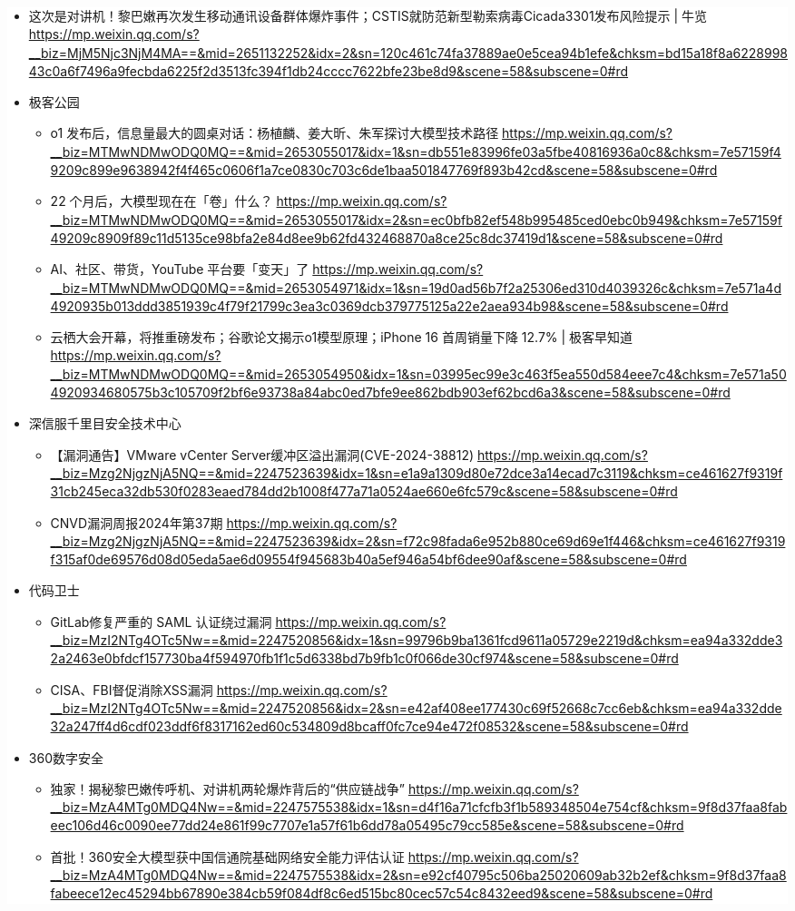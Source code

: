   - 这次是对讲机！黎巴嫩再次发生移动通讯设备群体爆炸事件；CSTIS就防范新型勒索病毒Cicada3301发布风险提示 | 牛览
https://mp.weixin.qq.com/s?__biz=MjM5Njc3NjM4MA==&mid=2651132252&idx=2&sn=120c461c74fa37889ae0e5cea94b1efe&chksm=bd15a18f8a622899843c0a6f7496a9fecbda6225f2d3513fc394f1db24cccc7622bfe23be8d9&scene=58&subscene=0#rd

- 极客公园
  - o1 发布后，信息量最大的圆桌对话：杨植麟、姜大昕、朱军探讨大模型技术路径
https://mp.weixin.qq.com/s?__biz=MTMwNDMwODQ0MQ==&mid=2653055017&idx=1&sn=db551e83996fe03a5fbe40816936a0c8&chksm=7e57159f49209c899e9638942f4f465c0606f1a7ce0830c703c6de1baa501847769f893b42cd&scene=58&subscene=0#rd

  - 22 个月后，大模型现在在「卷」什么？
https://mp.weixin.qq.com/s?__biz=MTMwNDMwODQ0MQ==&mid=2653055017&idx=2&sn=ec0bfb82ef548b995485ced0ebc0b949&chksm=7e57159f49209c8909f89c11d5135ce98bfa2e84d8ee9b62fd432468870a8ce25c8dc37419d1&scene=58&subscene=0#rd

  - AI、社区、带货，YouTube 平台要「变天」了
https://mp.weixin.qq.com/s?__biz=MTMwNDMwODQ0MQ==&mid=2653054971&idx=1&sn=19d0ad56b7f2a25306ed310d4039326c&chksm=7e571a4d4920935b013ddd3851939c4f79f21799c3ea3c0369dcb379775125a22e2aea934b98&scene=58&subscene=0#rd

  - 云栖大会开幕，将推重磅发布；谷歌论文揭示o1模型原理；iPhone 16 首周销量下降 12.7% | 极客早知道
https://mp.weixin.qq.com/s?__biz=MTMwNDMwODQ0MQ==&mid=2653054950&idx=1&sn=03995ec99e3c463f5ea550d584eee7c4&chksm=7e571a504920934680575b3c105709f2bf6e93738a84abc0ed7bfe9ee862bdb903ef62bcd6a3&scene=58&subscene=0#rd

- 深信服千里目安全技术中心
  - 【漏洞通告】VMware vCenter Server缓冲区溢出漏洞(CVE-2024-38812)
https://mp.weixin.qq.com/s?__biz=Mzg2NjgzNjA5NQ==&mid=2247523639&idx=1&sn=e1a9a1309d80e72dce3a14ecad7c3119&chksm=ce461627f9319f31cb245eca32db530f0283eaed784dd2b1008f477a71a0524ae660e6fc579c&scene=58&subscene=0#rd

  - CNVD漏洞周报2024年第37期
https://mp.weixin.qq.com/s?__biz=Mzg2NjgzNjA5NQ==&mid=2247523639&idx=2&sn=f72c98fada6e952b880ce69d69e1f446&chksm=ce461627f9319f315af0de69576d08d05eda5ae6d09554f945683b40a5ef946a54bf6dee90af&scene=58&subscene=0#rd

- 代码卫士
  - GitLab修复严重的 SAML 认证绕过漏洞
https://mp.weixin.qq.com/s?__biz=MzI2NTg4OTc5Nw==&mid=2247520856&idx=1&sn=99796b9ba1361fcd9611a05729e2219d&chksm=ea94a332dde32a2463e0bfdcf157730ba4f594970fb1f1c5d6338bd7b9fb1c0f066de30cf974&scene=58&subscene=0#rd

  - CISA、FBI督促消除XSS漏洞
https://mp.weixin.qq.com/s?__biz=MzI2NTg4OTc5Nw==&mid=2247520856&idx=2&sn=e42af408ee177430c69f52668c7cc6eb&chksm=ea94a332dde32a247ff4d6cdf023ddf6f8317162ed60c534809d8bcaff0fc7ce94e472f08532&scene=58&subscene=0#rd

- 360数字安全
  - 独家！揭秘黎巴嫩传呼机、对讲机两轮爆炸背后的“供应链战争”
https://mp.weixin.qq.com/s?__biz=MzA4MTg0MDQ4Nw==&mid=2247575538&idx=1&sn=d4f16a71cfcfb3f1b589348504e754cf&chksm=9f8d37faa8fabeec106d46c0090ee77dd24e861f99c7707e1a57f61b6dd78a05495c79cc585e&scene=58&subscene=0#rd

  - 首批！360安全大模型获中国信通院基础网络安全能力评估认证
https://mp.weixin.qq.com/s?__biz=MzA4MTg0MDQ4Nw==&mid=2247575538&idx=2&sn=e92cf40795c506ba25020609ab32b2ef&chksm=9f8d37faa8fabeece12ec45294bb67890e384cb59f084df8c6ed515bc80cec57c54c8432eed9&scene=58&subscene=0#rd
